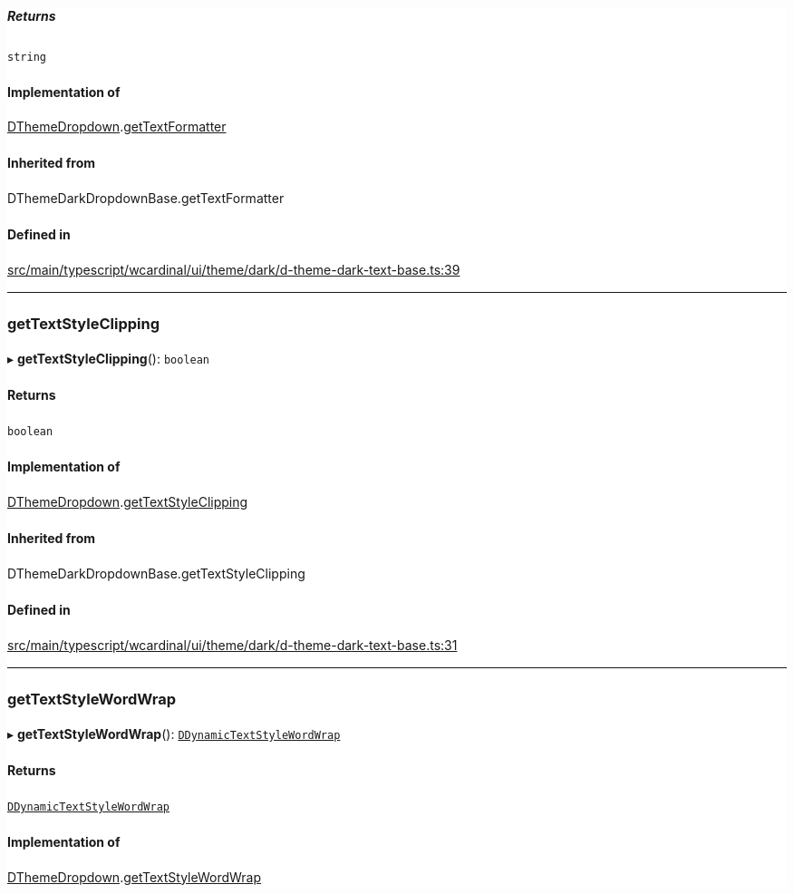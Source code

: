 ##### Returns

`string`

#### Implementation of

[DThemeDropdown](../interfaces/DThemeDropdown.md).[getTextFormatter](../interfaces/DThemeDropdown.md#gettextformatter)

#### Inherited from

DThemeDarkDropdownBase.getTextFormatter

#### Defined in

[src/main/typescript/wcardinal/ui/theme/dark/d-theme-dark-text-base.ts:39](https://github.com/winter-cardinal/winter-cardinal-ui/blob/v0.160.0/src/main/typescript/wcardinal/ui/theme/dark/d-theme-dark-text-base.ts#L39)

___

### getTextStyleClipping

▸ **getTextStyleClipping**(): `boolean`

#### Returns

`boolean`

#### Implementation of

[DThemeDropdown](../interfaces/DThemeDropdown.md).[getTextStyleClipping](../interfaces/DThemeDropdown.md#gettextstyleclipping)

#### Inherited from

DThemeDarkDropdownBase.getTextStyleClipping

#### Defined in

[src/main/typescript/wcardinal/ui/theme/dark/d-theme-dark-text-base.ts:31](https://github.com/winter-cardinal/winter-cardinal-ui/blob/v0.160.0/src/main/typescript/wcardinal/ui/theme/dark/d-theme-dark-text-base.ts#L31)

___

### getTextStyleWordWrap

▸ **getTextStyleWordWrap**(): [`DDynamicTextStyleWordWrap`](../index.md#ddynamictextstylewordwrap)

#### Returns

[`DDynamicTextStyleWordWrap`](../index.md#ddynamictextstylewordwrap)

#### Implementation of

[DThemeDropdown](../interfaces/DThemeDropdown.md).[getTextStyleWordWrap](../interfaces/DThemeDropdown.md#gettextstylewordwrap)
